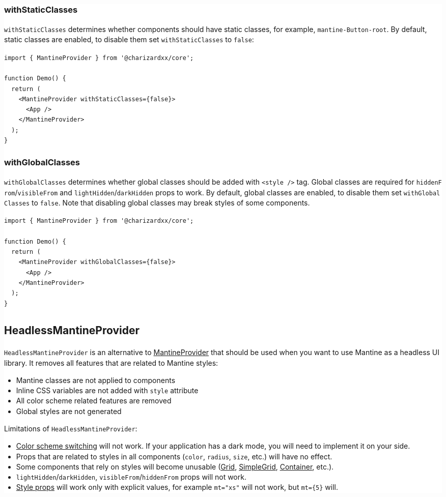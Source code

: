 ### withStaticClasses

`withStaticClasses` determines whether components should have static classes, for example, `mantine-Button-root`.
By default, static classes are enabled, to disable them set `withStaticClasses` to `false`:

```tsx
import { MantineProvider } from '@charizardxx/core';

function Demo() {
  return (
    <MantineProvider withStaticClasses={false}>
      <App />
    </MantineProvider>
  );
}
```

### withGlobalClasses

`withGlobalClasses` determines whether global classes should be added with `<style />` tag.
Global classes are required for `hiddenFrom`/`visibleFrom` and `lightHidden`/`darkHidden` props to work.
By default, global classes are enabled, to disable them set `withGlobalClasses` to `false`. Note that
disabling global classes may break styles of some components.

```tsx
import { MantineProvider } from '@charizardxx/core';

function Demo() {
  return (
    <MantineProvider withGlobalClasses={false}>
      <App />
    </MantineProvider>
  );
}
```

## HeadlessMantineProvider

`HeadlessMantineProvider` is an alternative to [MantineProvider](https://mantine.dev/theming/mantine-provider)
that should be used when you want to use Mantine as a headless UI library. It removes all
features that are related to Mantine styles:

- Mantine classes are not applied to components
- Inline CSS variables are not added with `style` attribute
- All color scheme related features are removed
- Global styles are not generated

Limitations of `HeadlessMantineProvider`:

- [Color scheme switching](https://mantine.dev/theming/color-schemes/) will not work. If your application has a dark mode, you will need to implement it on your side.
- Props that are related to styles in all components (`color`, `radius`, `size`, etc.) will have no effect.
- Some components that rely on styles will become unusable ([Grid](https://mantine.dev/core/grid), [SimpleGrid](https://mantine.dev/core/simple-grid), [Container](https://mantine.dev/core/container), etc.).
- `lightHidden`/`darkHidden`, `visibleFrom`/`hiddenFrom` props will not work.
- [Style props](https://mantine.dev/styles/style-props/) will work only with explicit values, for example `mt="xs"` will not work, but `mt={5}` will.
